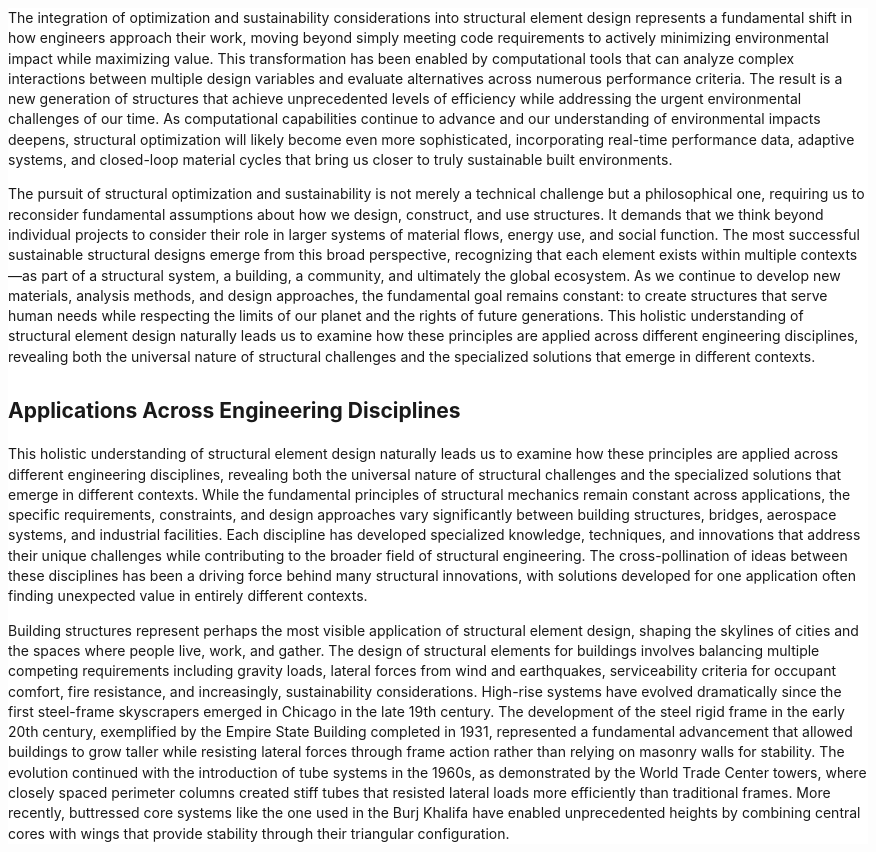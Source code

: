 The integration of optimization and sustainability considerations into structural element design represents a fundamental shift in how engineers approach their work, moving beyond simply meeting code requirements to actively minimizing environmental impact while maximizing value. This transformation has been enabled by computational tools that can analyze complex interactions between multiple design variables and evaluate alternatives across numerous performance criteria. The result is a new generation of structures that achieve unprecedented levels of efficiency while addressing the urgent environmental challenges of our time. As computational capabilities continue to advance and our understanding of environmental impacts deepens, structural optimization will likely become even more sophisticated, incorporating real-time performance data, adaptive systems, and closed-loop material cycles that bring us closer to truly sustainable built environments.

The pursuit of structural optimization and sustainability is not merely a technical challenge but a philosophical one, requiring us to reconsider fundamental assumptions about how we design, construct, and use structures. It demands that we think beyond individual projects to consider their role in larger systems of material flows, energy use, and social function. The most successful sustainable structural designs emerge from this broad perspective, recognizing that each element exists within multiple contexts—as part of a structural system, a building, a community, and ultimately the global ecosystem. As we continue to develop new materials, analysis methods, and design approaches, the fundamental goal remains constant: to create structures that serve human needs while respecting the limits of our planet and the rights of future generations. This holistic understanding of structural element design naturally leads us to examine how these principles are applied across different engineering disciplines, revealing both the universal nature of structural challenges and the specialized solutions that emerge in different contexts.

## Applications Across Engineering Disciplines

This holistic understanding of structural element design naturally leads us to examine how these principles are applied across different engineering disciplines, revealing both the universal nature of structural challenges and the specialized solutions that emerge in different contexts. While the fundamental principles of structural mechanics remain constant across applications, the specific requirements, constraints, and design approaches vary significantly between building structures, bridges, aerospace systems, and industrial facilities. Each discipline has developed specialized knowledge, techniques, and innovations that address their unique challenges while contributing to the broader field of structural engineering. The cross-pollination of ideas between these disciplines has been a driving force behind many structural innovations, with solutions developed for one application often finding unexpected value in entirely different contexts.

Building structures represent perhaps the most visible application of structural element design, shaping the skylines of cities and the spaces where people live, work, and gather. The design of structural elements for buildings involves balancing multiple competing requirements including gravity loads, lateral forces from wind and earthquakes, serviceability criteria for occupant comfort, fire resistance, and increasingly, sustainability considerations. High-rise systems have evolved dramatically since the first steel-frame skyscrapers emerged in Chicago in the late 19th century. The development of the steel rigid frame in the early 20th century, exemplified by the Empire State Building completed in 1931, represented a fundamental advancement that allowed buildings to grow taller while resisting lateral forces through frame action rather than relying on masonry walls for stability. The evolution continued with the introduction of tube systems in the 1960s, as demonstrated by the World Trade Center towers, where closely spaced perimeter columns created stiff tubes that resisted lateral loads more efficiently than traditional frames. More recently, buttressed core systems like the one used in the Burj Khalifa have enabled unprecedented heights by combining central cores with wings that provide stability through their triangular configuration.
